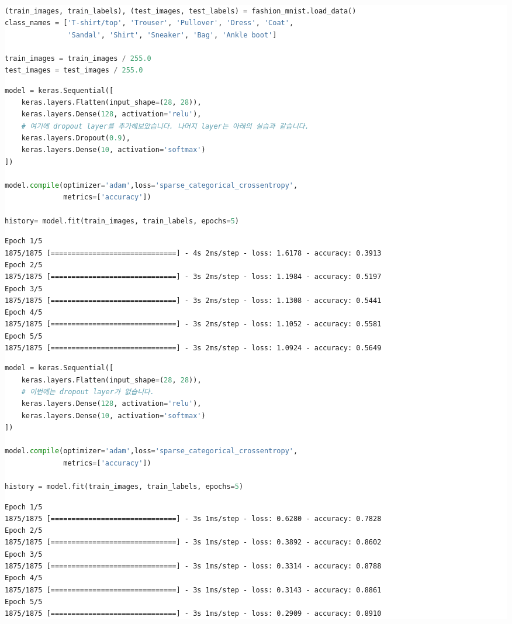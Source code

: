 

```python
(train_images, train_labels), (test_images, test_labels) = fashion_mnist.load_data()
class_names = ['T-shirt/top', 'Trouser', 'Pullover', 'Dress', 'Coat',
               'Sandal', 'Shirt', 'Sneaker', 'Bag', 'Ankle boot']

train_images = train_images / 255.0
test_images = test_images / 255.0
```


```python
model = keras.Sequential([
    keras.layers.Flatten(input_shape=(28, 28)),
    keras.layers.Dense(128, activation='relu'),
    # 여기에 dropout layer를 추가해보았습니다. 나머지 layer는 아래의 실습과 같습니다.
    keras.layers.Dropout(0.9),
    keras.layers.Dense(10, activation='softmax')
])

model.compile(optimizer='adam',loss='sparse_categorical_crossentropy',
              metrics=['accuracy'])

history= model.fit(train_images, train_labels, epochs=5)
```

    Epoch 1/5
    1875/1875 [==============================] - 4s 2ms/step - loss: 1.6178 - accuracy: 0.3913
    Epoch 2/5
    1875/1875 [==============================] - 3s 2ms/step - loss: 1.1984 - accuracy: 0.5197
    Epoch 3/5
    1875/1875 [==============================] - 3s 2ms/step - loss: 1.1308 - accuracy: 0.5441
    Epoch 4/5
    1875/1875 [==============================] - 3s 2ms/step - loss: 1.1052 - accuracy: 0.5581
    Epoch 5/5
    1875/1875 [==============================] - 3s 2ms/step - loss: 1.0924 - accuracy: 0.5649



```python
model = keras.Sequential([
    keras.layers.Flatten(input_shape=(28, 28)),
    # 이번에는 dropout layer가 없습니다. 
    keras.layers.Dense(128, activation='relu'),
    keras.layers.Dense(10, activation='softmax')
])

model.compile(optimizer='adam',loss='sparse_categorical_crossentropy',
              metrics=['accuracy'])

history = model.fit(train_images, train_labels, epochs=5)
```

    Epoch 1/5
    1875/1875 [==============================] - 3s 1ms/step - loss: 0.6280 - accuracy: 0.7828
    Epoch 2/5
    1875/1875 [==============================] - 3s 1ms/step - loss: 0.3892 - accuracy: 0.8602
    Epoch 3/5
    1875/1875 [==============================] - 3s 1ms/step - loss: 0.3314 - accuracy: 0.8788
    Epoch 4/5
    1875/1875 [==============================] - 3s 1ms/step - loss: 0.3143 - accuracy: 0.8861
    Epoch 5/5
    1875/1875 [==============================] - 3s 1ms/step - loss: 0.2909 - accuracy: 0.8910
